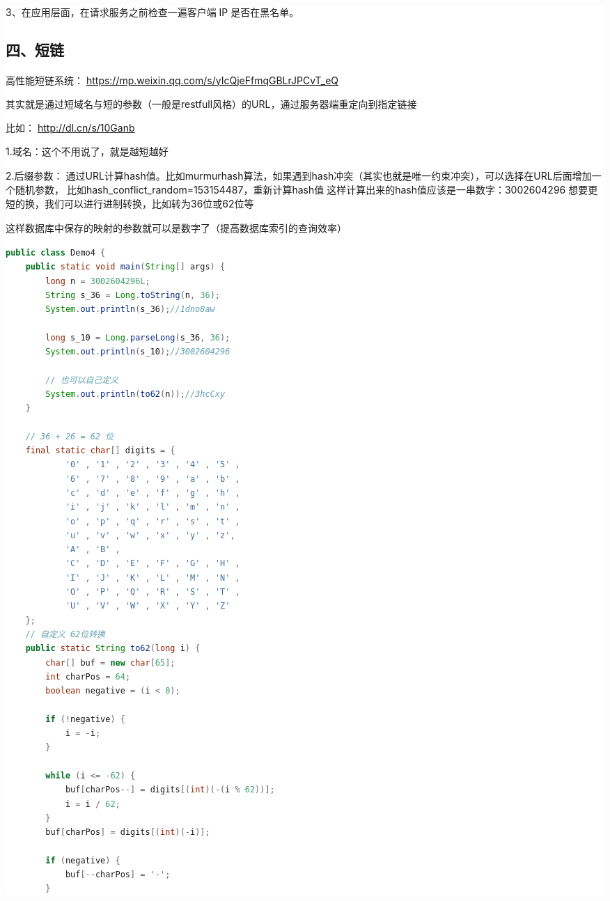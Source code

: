 3、在应用层面，在请求服务之前检查一遍客户端 IP 是否在黑名单。

## 四、短链

高性能短链系统： https://mp.weixin.qq.com/s/yIcQjeFfmqGBLrJPCvT_eQ

其实就是通过短域名与短的参数（一般是restfull风格）的URL，通过服务器端重定向到指定链接

比如： http://dl.cn/s/10Ganb

1.域名：这个不用说了，就是越短越好

2.后缀参数：
通过URL计算hash值。比如murmurhash算法，如果遇到hash冲突（其实也就是唯一约束冲突），可以选择在URL后面增加一个随机参数，
比如hash_conflict_random=153154487，重新计算hash值
这样计算出来的hash值应该是一串数字：3002604296
想要更短的换，我们可以进行进制转换，比如转为36位或62位等

这样数据库中保存的映射的参数就可以是数字了（提高数据库索引的查询效率）
```java
public class Demo4 {
    public static void main(String[] args) {
        long n = 3002604296L;
        String s_36 = Long.toString(n, 36);
        System.out.println(s_36);//1dno8aw

        long s_10 = Long.parseLong(s_36, 36);
        System.out.println(s_10);//3002604296

        // 也可以自己定义
        System.out.println(to62(n));//3hcCxy
    }

    // 36 + 26 = 62 位
    final static char[] digits = {
            '0' , '1' , '2' , '3' , '4' , '5' ,
            '6' , '7' , '8' , '9' , 'a' , 'b' ,
            'c' , 'd' , 'e' , 'f' , 'g' , 'h' ,
            'i' , 'j' , 'k' , 'l' , 'm' , 'n' ,
            'o' , 'p' , 'q' , 'r' , 's' , 't' ,
            'u' , 'v' , 'w' , 'x' , 'y' , 'z',
            'A' , 'B' ,
            'C' , 'D' , 'E' , 'F' , 'G' , 'H' ,
            'I' , 'J' , 'K' , 'L' , 'M' , 'N' ,
            'O' , 'P' , 'Q' , 'R' , 'S' , 'T' ,
            'U' , 'V' , 'W' , 'X' , 'Y' , 'Z'
    };
    // 自定义 62位转换
    public static String to62(long i) {
        char[] buf = new char[65];
        int charPos = 64;
        boolean negative = (i < 0);

        if (!negative) {
            i = -i;
        }

        while (i <= -62) {
            buf[charPos--] = digits[(int)(-(i % 62))];
            i = i / 62;
        }
        buf[charPos] = digits[(int)(-i)];

        if (negative) {
            buf[--charPos] = '-';
        }
```